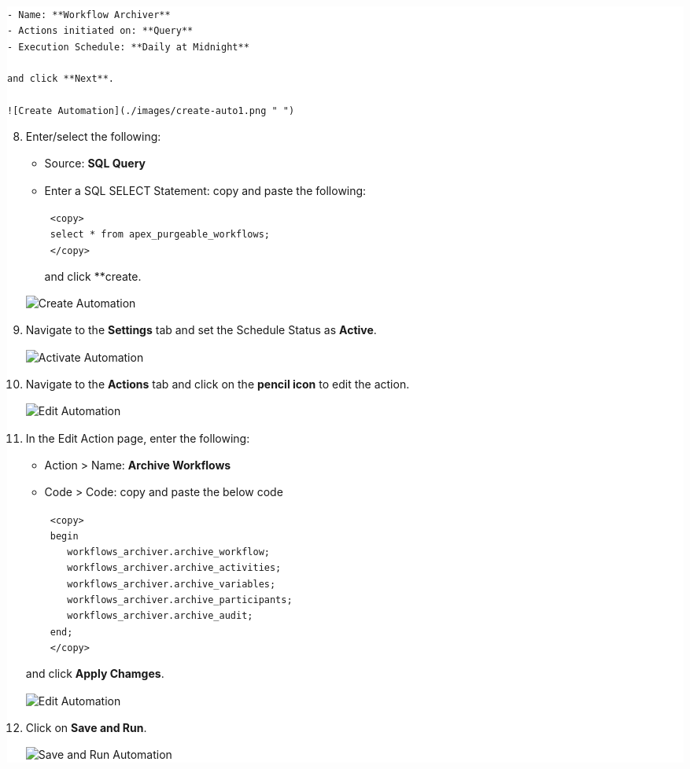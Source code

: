     - Name: **Workflow Archiver**
    - Actions initiated on: **Query**
    - Execution Schedule: **Daily at Midnight**

    and click **Next**.

    ![Create Automation](./images/create-auto1.png " ")

8. Enter/select the following:

    - Source: **SQL Query**
    - Enter a SQL SELECT Statement: copy and paste the following:

        ```
         <copy>
         select * from apex_purgeable_workflows;
         </copy>
        ```

        and click **create.

    ![Create Automation](./images/create-auto2.png " ")

9. Navigate to the **Settings** tab and set the Schedule Status as **Active**.

    ![Activate Automation](./images/activate-auto.png " ")

10. Navigate to the **Actions** tab and click on the **pencil icon** to edit the action.

    ![Edit Automation](./images/edit-action.png " ")

11. In the Edit Action page, enter the following:

    - Action > Name: **Archive Workflows**
    - Code > Code: copy and paste the below code

        ```
         <copy>
         begin
            workflows_archiver.archive_workflow;
            workflows_archiver.archive_activities;
            workflows_archiver.archive_variables;
            workflows_archiver.archive_participants;
            workflows_archiver.archive_audit;
         end;
         </copy>
        ````

    and click **Apply Chamges**.

    ![Edit Automation](./images/edit-action1.png " ")

12. Click on **Save and Run**.

    ![Save and Run Automation](./images/save-auto.png " ")
